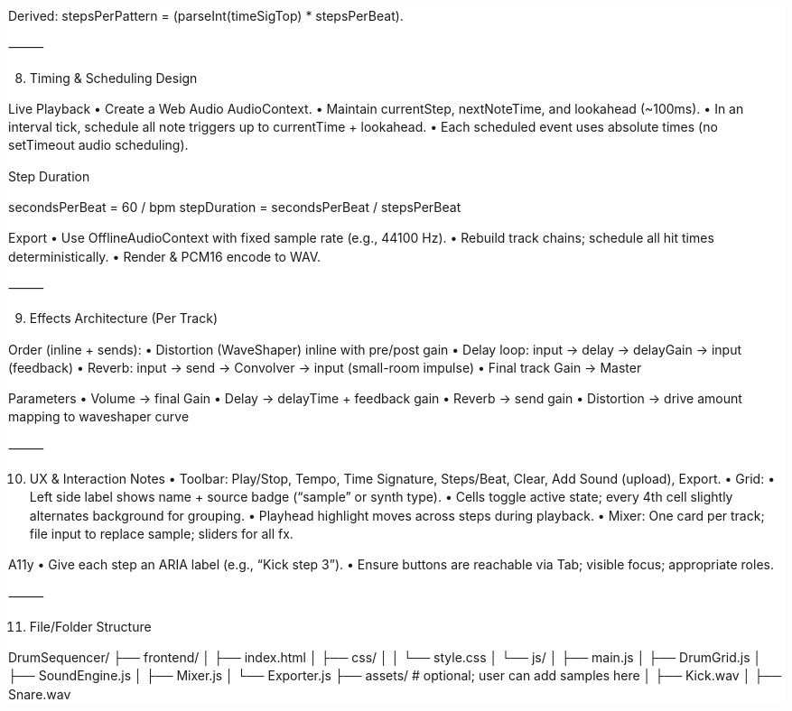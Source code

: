 Derived:
stepsPerPattern = (parseInt(timeSigTop) \* stepsPerBeat).

⸻

8. Timing & Scheduling Design

Live Playback
• Create a Web Audio AudioContext.
• Maintain currentStep, nextNoteTime, and lookahead (~100ms).
• In an interval tick, schedule all note triggers up to currentTime + lookahead.
• Each scheduled event uses absolute times (no setTimeout audio scheduling).

Step Duration

secondsPerBeat = 60 / bpm
stepDuration = secondsPerBeat / stepsPerBeat

Export
• Use OfflineAudioContext with fixed sample rate (e.g., 44100 Hz).
• Rebuild track chains; schedule all hit times deterministically.
• Render & PCM16 encode to WAV.

⸻

9. Effects Architecture (Per Track)

Order (inline + sends):
• Distortion (WaveShaper) inline with pre/post gain
• Delay loop: input → delay → delayGain → input (feedback)
• Reverb: input → send → Convolver → input (small-room impulse)
• Final track Gain → Master

Parameters
• Volume → final Gain
• Delay → delayTime + feedback gain
• Reverb → send gain
• Distortion → drive amount mapping to waveshaper curve

⸻

10. UX & Interaction Notes
    • Toolbar: Play/Stop, Tempo, Time Signature, Steps/Beat, Clear, Add Sound (upload), Export.
    • Grid:
    • Left side label shows name + source badge (“sample” or synth type).
    • Cells toggle active state; every 4th cell slightly alternates background for grouping.
    • Playhead highlight moves across steps during playback.
    • Mixer: One card per track; file input to replace sample; sliders for all fx.

A11y
• Give each step an ARIA label (e.g., “Kick step 3”).
• Ensure buttons are reachable via Tab; visible focus; appropriate roles.

⸻

11. File/Folder Structure

DrumSequencer/
├── frontend/
│ ├── index.html
│ ├── css/
│ │ └── style.css
│ └── js/
│ ├── main.js
│ ├── DrumGrid.js
│ ├── SoundEngine.js
│ ├── Mixer.js
│ └── Exporter.js
├── assets/ # optional; user can add samples here
│ ├── Kick.wav
│ ├── Snare.wav